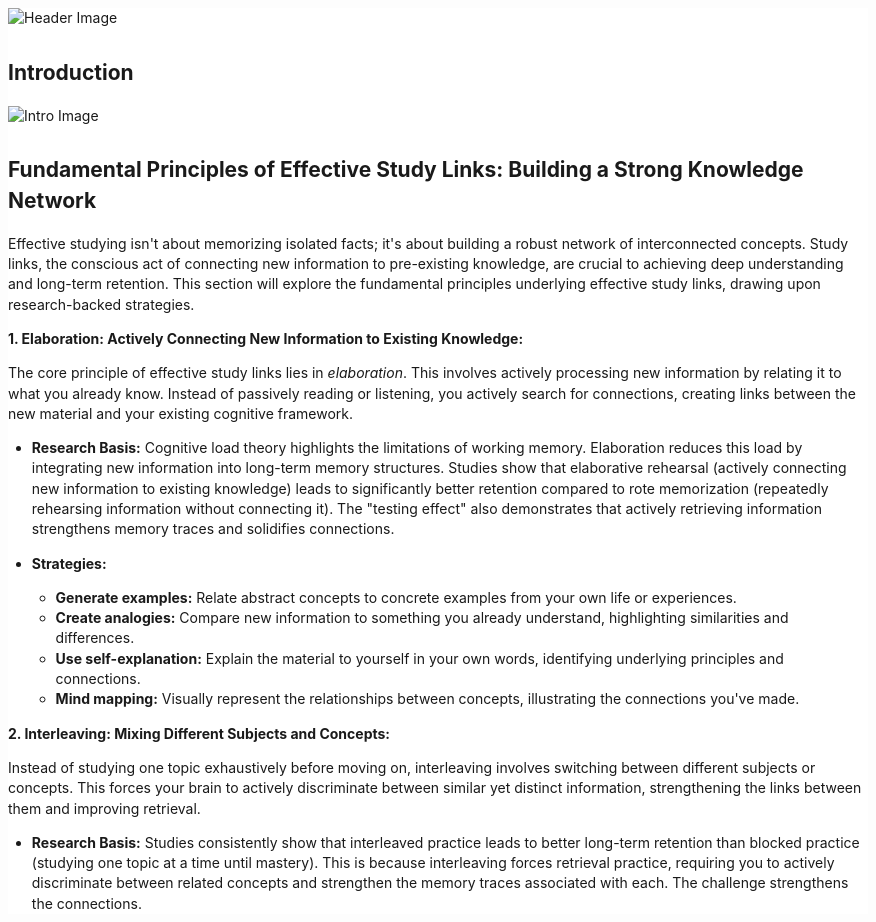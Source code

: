 # 


![Header Image](https://fal.media/files/rabbit/e6r3cUU2dSrggXNiar5q1.png)

## Introduction


![Intro Image](https://fal.media/files/elephant/PAu9rpTgEuWxj6kD_7FqP.png)

## Fundamental Principles of Effective Study Links: Building a Strong Knowledge Network

Effective studying isn't about memorizing isolated facts; it's about building a robust network of interconnected concepts.  Study links, the conscious act of connecting new information to pre-existing knowledge, are crucial to achieving deep understanding and long-term retention. This section will explore the fundamental principles underlying effective study links, drawing upon research-backed strategies.

**1.  Elaboration: Actively Connecting New Information to Existing Knowledge:**

The core principle of effective study links lies in *elaboration*. This involves actively processing new information by relating it to what you already know.  Instead of passively reading or listening, you actively search for connections, creating links between the new material and your existing cognitive framework.

* **Research Basis:**  Cognitive load theory highlights the limitations of working memory.  Elaboration reduces this load by integrating new information into long-term memory structures.  Studies show that elaborative rehearsal (actively connecting new information to existing knowledge) leads to significantly better retention compared to rote memorization (repeatedly rehearsing information without connecting it).  The "testing effect" also demonstrates that actively retrieving information strengthens memory traces and solidifies connections.

* **Strategies:**
    * **Generate examples:**  Relate abstract concepts to concrete examples from your own life or experiences.
    * **Create analogies:**  Compare new information to something you already understand, highlighting similarities and differences.
    * **Use self-explanation:**  Explain the material to yourself in your own words, identifying underlying principles and connections.
    * **Mind mapping:** Visually represent the relationships between concepts, illustrating the connections you've made.

**2.  Interleaving:  Mixing Different Subjects and Concepts:**

Instead of studying one topic exhaustively before moving on, interleaving involves switching between different subjects or concepts. This forces your brain to actively discriminate between similar yet distinct information, strengthening the links between them and improving retrieval.

* **Research Basis:**  Studies consistently show that interleaved practice leads to better long-term retention than blocked practice (studying one topic at a time until mastery). This is because interleaving forces retrieval practice, requiring you to actively discriminate between related concepts and strengthen the memory traces associated with each.  The challenge strengthens the connections.
